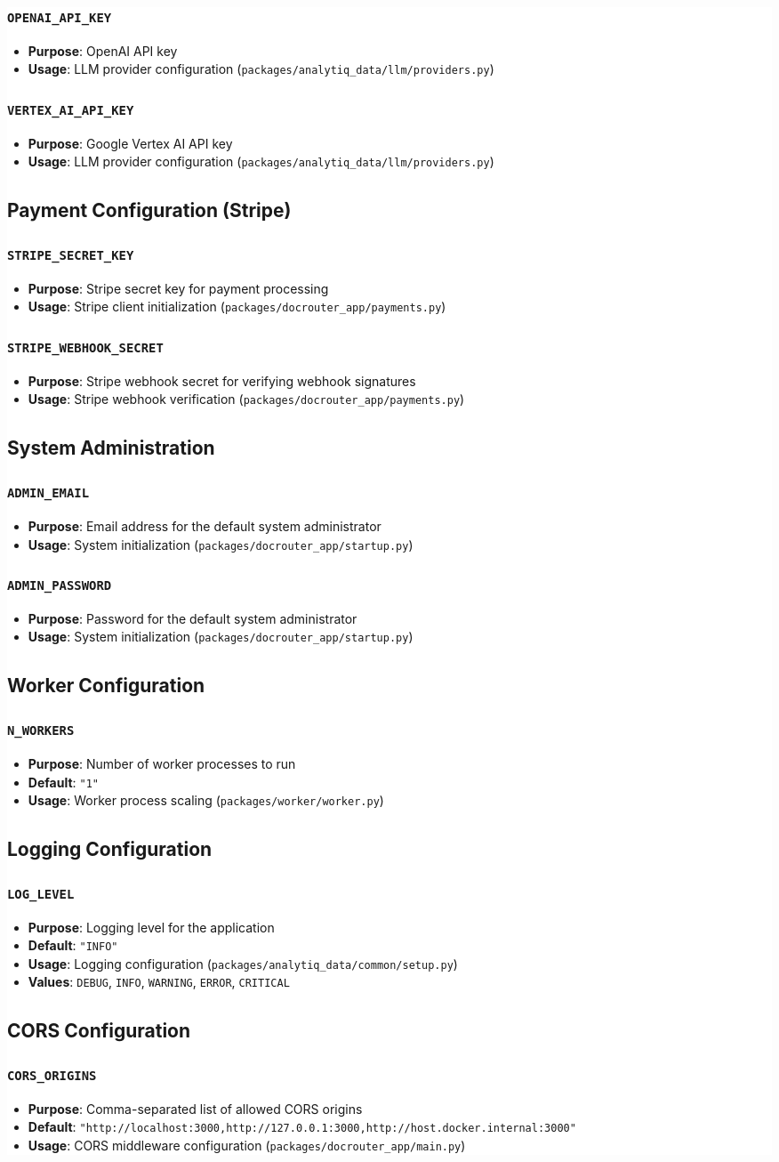 ### `OPENAI_API_KEY`
- **Purpose**: OpenAI API key
- **Usage**: LLM provider configuration (`packages/analytiq_data/llm/providers.py`)

### `VERTEX_AI_API_KEY`
- **Purpose**: Google Vertex AI API key
- **Usage**: LLM provider configuration (`packages/analytiq_data/llm/providers.py`)

## Payment Configuration (Stripe)

### `STRIPE_SECRET_KEY`
- **Purpose**: Stripe secret key for payment processing
- **Usage**: Stripe client initialization (`packages/docrouter_app/payments.py`)

### `STRIPE_WEBHOOK_SECRET`
- **Purpose**: Stripe webhook secret for verifying webhook signatures
- **Usage**: Stripe webhook verification (`packages/docrouter_app/payments.py`)

## System Administration

### `ADMIN_EMAIL`
- **Purpose**: Email address for the default system administrator
- **Usage**: System initialization (`packages/docrouter_app/startup.py`)

### `ADMIN_PASSWORD`
- **Purpose**: Password for the default system administrator
- **Usage**: System initialization (`packages/docrouter_app/startup.py`)

## Worker Configuration

### `N_WORKERS`
- **Purpose**: Number of worker processes to run
- **Default**: `"1"`
- **Usage**: Worker process scaling (`packages/worker/worker.py`)

## Logging Configuration

### `LOG_LEVEL`
- **Purpose**: Logging level for the application
- **Default**: `"INFO"`
- **Usage**: Logging configuration (`packages/analytiq_data/common/setup.py`)
- **Values**: `DEBUG`, `INFO`, `WARNING`, `ERROR`, `CRITICAL`

## CORS Configuration

### `CORS_ORIGINS`
- **Purpose**: Comma-separated list of allowed CORS origins
- **Default**: `"http://localhost:3000,http://127.0.0.1:3000,http://host.docker.internal:3000"`
- **Usage**: CORS middleware configuration (`packages/docrouter_app/main.py`)
